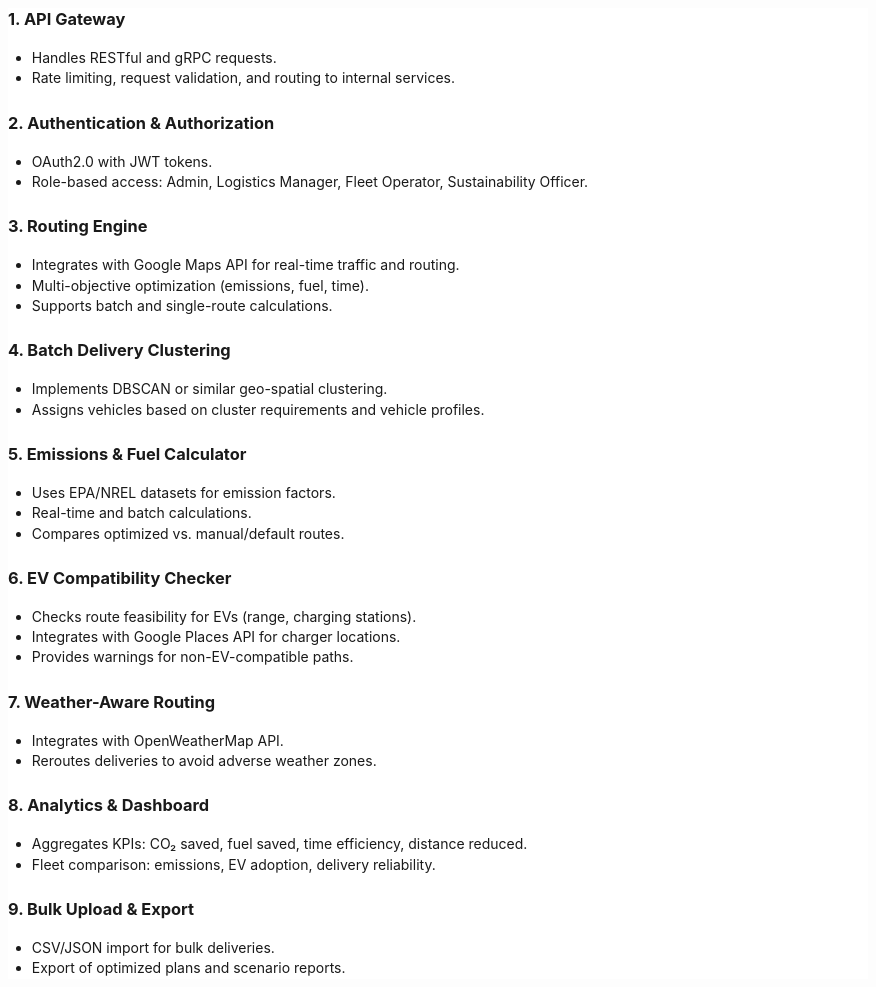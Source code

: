 ### 1. API Gateway

- Handles RESTful and gRPC requests.
- Rate limiting, request validation, and routing to internal services.


### 2. Authentication \& Authorization

- OAuth2.0 with JWT tokens.
- Role-based access: Admin, Logistics Manager, Fleet Operator, Sustainability Officer.


### 3. Routing Engine

- Integrates with Google Maps API for real-time traffic and routing.
- Multi-objective optimization (emissions, fuel, time).
- Supports batch and single-route calculations.


### 4. Batch Delivery Clustering

- Implements DBSCAN or similar geo-spatial clustering.
- Assigns vehicles based on cluster requirements and vehicle profiles.


### 5. Emissions \& Fuel Calculator

- Uses EPA/NREL datasets for emission factors.
- Real-time and batch calculations.
- Compares optimized vs. manual/default routes.


### 6. EV Compatibility Checker

- Checks route feasibility for EVs (range, charging stations).
- Integrates with Google Places API for charger locations.
- Provides warnings for non-EV-compatible paths.


### 7. Weather-Aware Routing

- Integrates with OpenWeatherMap API.
- Reroutes deliveries to avoid adverse weather zones.


### 8. Analytics \& Dashboard

- Aggregates KPIs: CO₂ saved, fuel saved, time efficiency, distance reduced.
- Fleet comparison: emissions, EV adoption, delivery reliability.


### 9. Bulk Upload \& Export

- CSV/JSON import for bulk deliveries.
- Export of optimized plans and scenario reports.
